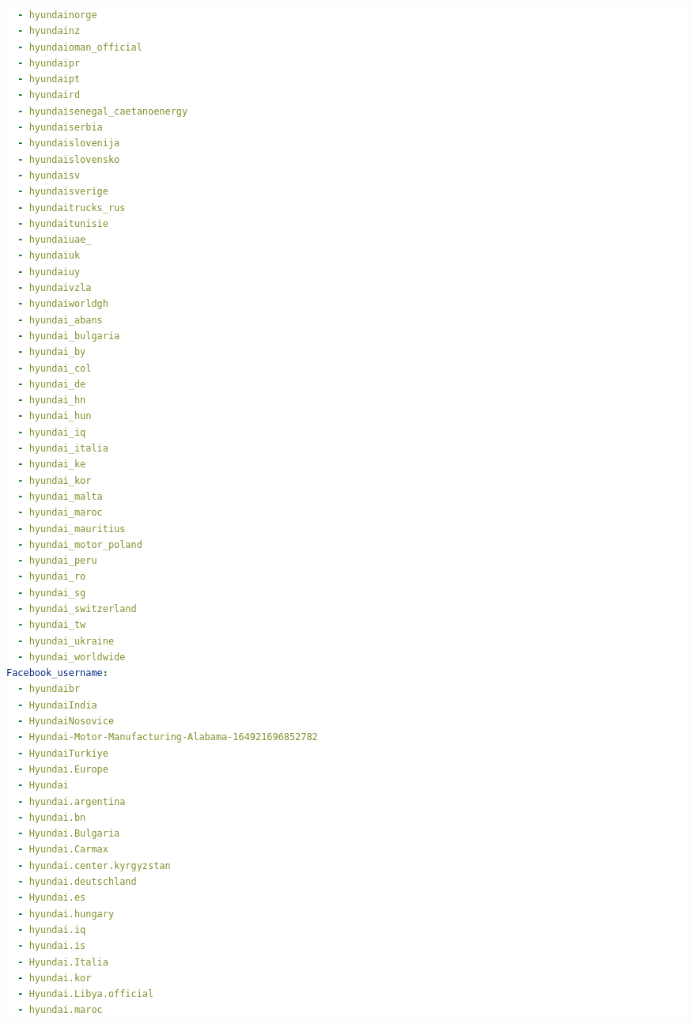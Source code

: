 ```yaml
  - hyundainorge
  - hyundainz
  - hyundaioman_official
  - hyundaipr
  - hyundaipt
  - hyundaird
  - hyundaisenegal_caetanoenergy
  - hyundaiserbia
  - hyundaislovenija
  - hyundaislovensko
  - hyundaisv
  - hyundaisverige
  - hyundaitrucks_rus
  - hyundaitunisie
  - hyundaiuae_
  - hyundaiuk
  - hyundaiuy
  - hyundaivzla
  - hyundaiworldgh
  - hyundai_abans
  - hyundai_bulgaria
  - hyundai_by
  - hyundai_col
  - hyundai_de
  - hyundai_hn
  - hyundai_hun
  - hyundai_iq
  - hyundai_italia
  - hyundai_ke
  - hyundai_kor
  - hyundai_malta
  - hyundai_maroc
  - hyundai_mauritius
  - hyundai_motor_poland
  - hyundai_peru
  - hyundai_ro
  - hyundai_sg
  - hyundai_switzerland
  - hyundai_tw
  - hyundai_ukraine
  - hyundai_worldwide
Facebook_username:
  - hyundaibr
  - HyundaiIndia
  - HyundaiNosovice
  - Hyundai-Motor-Manufacturing-Alabama-164921696852782
  - HyundaiTurkiye
  - Hyundai.Europe
  - Hyundai
  - hyundai.argentina
  - hyundai.bn
  - Hyundai.Bulgaria
  - Hyundai.Carmax
  - hyundai.center.kyrgyzstan
  - hyundai.deutschland
  - Hyundai.es
  - hyundai.hungary
  - hyundai.iq
  - hyundai.is
  - Hyundai.Italia
  - hyundai.kor
  - Hyundai.Libya.official
  - hyundai.maroc
```